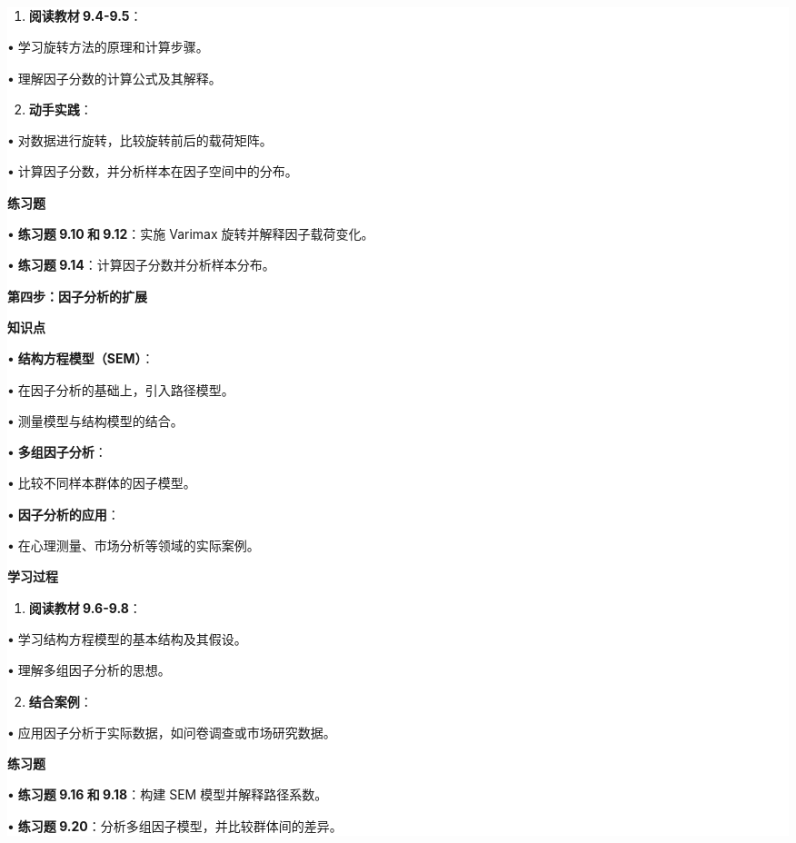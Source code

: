 1. **阅读教材 9.4-9.5**：

• 学习旋转方法的原理和计算步骤。

• 理解因子分数的计算公式及其解释。

2. **动手实践**：

• 对数据进行旋转，比较旋转前后的载荷矩阵。

• 计算因子分数，并分析样本在因子空间中的分布。

  

**练习题**

  

• **练习题 9.10 和 9.12**：实施 Varimax 旋转并解释因子载荷变化。

• **练习题 9.14**：计算因子分数并分析样本分布。

  

**第四步：因子分析的扩展**

  

**知识点**

  

• **结构方程模型（SEM）**：

• 在因子分析的基础上，引入路径模型。

• 测量模型与结构模型的结合。

• **多组因子分析**：

• 比较不同样本群体的因子模型。

• **因子分析的应用**：

• 在心理测量、市场分析等领域的实际案例。

  

**学习过程**

  

1. **阅读教材 9.6-9.8**：

• 学习结构方程模型的基本结构及其假设。

• 理解多组因子分析的思想。

2. **结合案例**：

• 应用因子分析于实际数据，如问卷调查或市场研究数据。

  

**练习题**

  

• **练习题 9.16 和 9.18**：构建 SEM 模型并解释路径系数。

• **练习题 9.20**：分析多组因子模型，并比较群体间的差异。
